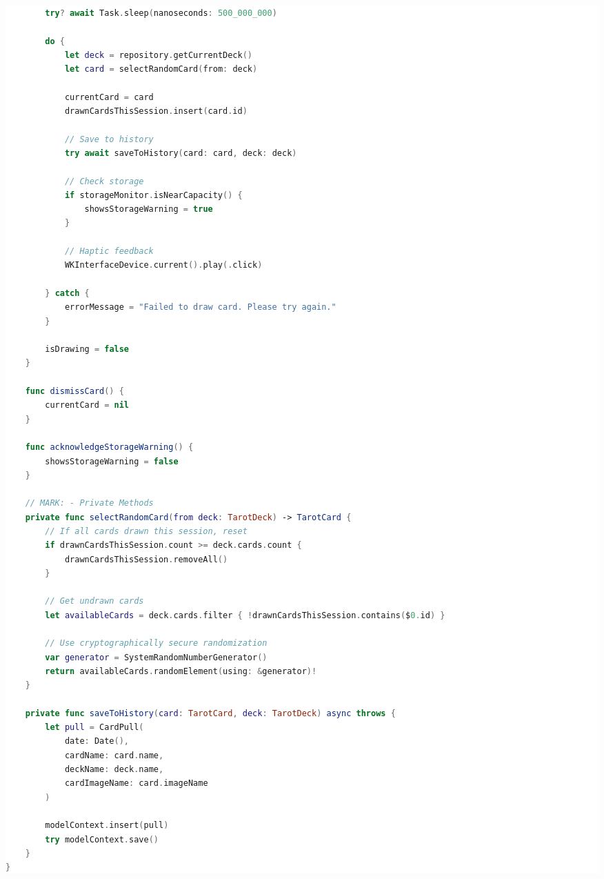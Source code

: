 ```swift
        try? await Task.sleep(nanoseconds: 500_000_000)
        
        do {
            let deck = repository.getCurrentDeck()
            let card = selectRandomCard(from: deck)
            
            currentCard = card
            drawnCardsThisSession.insert(card.id)
            
            // Save to history
            try await saveToHistory(card: card, deck: deck)
            
            // Check storage
            if storageMonitor.isNearCapacity() {
                showsStorageWarning = true
            }
            
            // Haptic feedback
            WKInterfaceDevice.current().play(.click)
            
        } catch {
            errorMessage = "Failed to draw card. Please try again."
        }
        
        isDrawing = false
    }
    
    func dismissCard() {
        currentCard = nil
    }
    
    func acknowledgeStorageWarning() {
        showsStorageWarning = false
    }
    
    // MARK: - Private Methods
    private func selectRandomCard(from deck: TarotDeck) -> TarotCard {
        // If all cards drawn this session, reset
        if drawnCardsThisSession.count >= deck.cards.count {
            drawnCardsThisSession.removeAll()
        }
        
        // Get undrawn cards
        let availableCards = deck.cards.filter { !drawnCardsThisSession.contains($0.id) }
        
        // Use cryptographically secure randomization
        var generator = SystemRandomNumberGenerator()
        return availableCards.randomElement(using: &generator)!
    }
    
    private func saveToHistory(card: TarotCard, deck: TarotDeck) async throws {
        let pull = CardPull(
            date: Date(),
            cardName: card.name,
            deckName: deck.name,
            cardImageName: card.imageName
        )
        
        modelContext.insert(pull)
        try modelContext.save()
    }
}
```